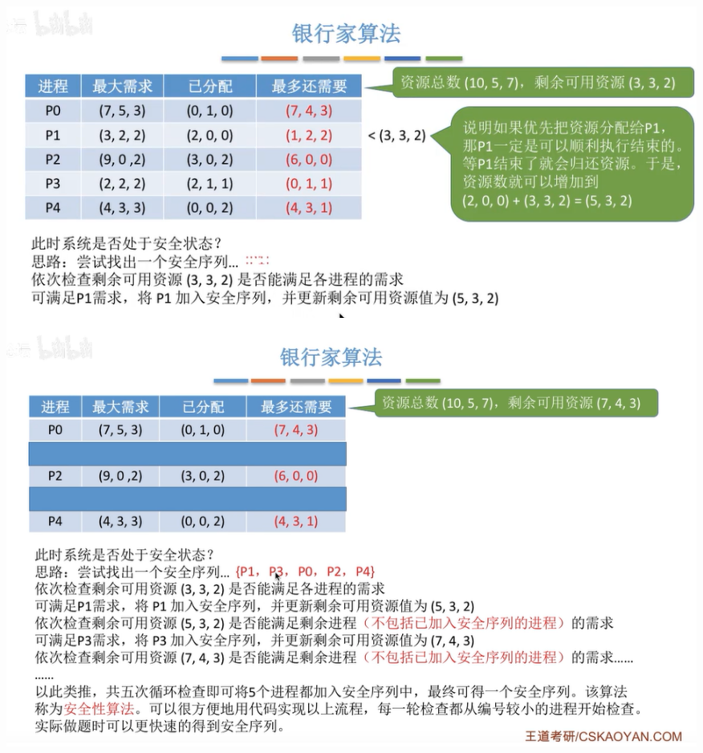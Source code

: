 ![image-20200702090049751](pic/image-20200702090049751.png)

![image-20200702090158860](pic/image-20200702090158860.png)
